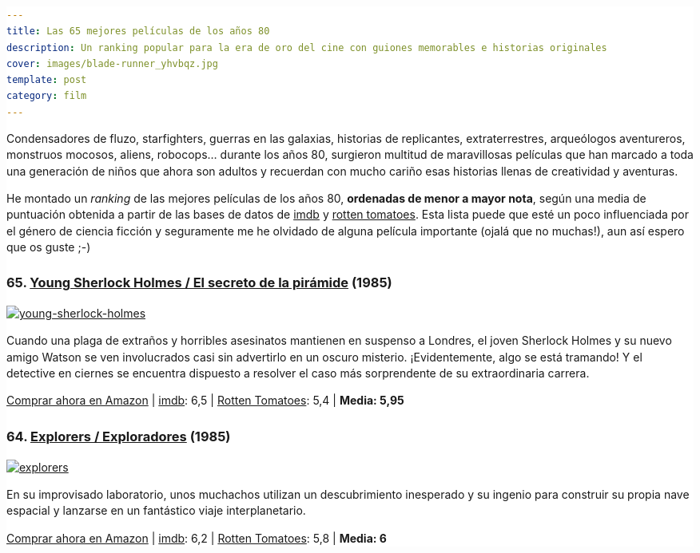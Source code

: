 ```yaml
---
title: Las 65 mejores películas de los años 80
description: Un ranking popular para la era de oro del cine con guiones memorables e historias originales
cover: images/blade-runner_yhvbqz.jpg
template: post
category: film
---
```


Condensadores de fluzo, starfighters, guerras en las galaxias, historias de replicantes, extraterrestres, arqueólogos aventureros, monstruos mocosos, aliens, robocops… durante los años 80, surgieron multitud de maravillosas películas que han marcado a toda una generación de niños que ahora son adultos y recuerdan con mucho cariño esas historias llenas de creatividad y aventuras.

He montado un _ranking_ de las mejores películas de los años 80, **ordenadas de menor a mayor nota**, según una media de puntuación obtenida a partir de las bases de datos de [imdb](http://www.imdb.com/) y [rotten tomatoes](http://www.rottentomatoes.com/). Esta lista puede que esté un poco influenciada por el género de ciencia ficción y seguramente me he olvidado de alguna película importante (ojalá que no muchas!), aun así espero que os guste ;-)

### 65. [Young Sherlock Holmes / El secreto de la pirámide](http://www.amazon.es/gp/product/B006RQD954/ref=as_li_tf_tl?ie=UTF8&camp=3626&creative=24790&creativeASIN=B006RQD954&linkCode=as2&tag=gazpachu06-21) (1985)

[![young-sherlock-holmes](/blog/the-65-best-movies-from-the-80s/images/young-sherlock-holmes_hka1oj.jpg "young-sherlock-holmes")](http://www.amazon.es/gp/product/B006RQD954/ref=as_li_tf_tl?ie=UTF8&camp=3626&creative=24790&creativeASIN=B006RQD954&linkCode=as2&tag=gazpachu06-21)

Cuando una plaga de extraños y horribles asesinatos mantienen en suspenso a Londres, el joven Sherlock Holmes y su nuevo amigo Watson se ven involucrados casi sin advertirlo en un oscuro misterio. ¡Evidentemente, algo se está tramando! Y el detective en ciernes se encuentra dispuesto a resolver el caso más sorprendente de su extraordinaria carrera.

[Comprar ahora en Amazon](http://www.amazon.es/gp/product/B006RQD954/ref=as_li_tf_tl?ie=UTF8&camp=3626&creative=24790&creativeASIN=B006RQD954&linkCode=as2&tag=gazpachu06-21) | [imdb](http://www.imdb.com/title/tt0090357/): 6,5 | [Rotten Tomatoes](http://www.rottentomatoes.com/m/young_sherlock_holmes/): 5,4 | **Media: 5,95**

### 64. [Explorers / Exploradores](http://www.amazon.es/gp/product/B003Z7RED6/ref=as_li_tf_tl?ie=UTF8&camp=3626&creative=24790&creativeASIN=B003Z7RED6&linkCode=as2&tag=gazpachu06-21) (1985)

[![explorers](/blog/the-65-best-movies-from-the-80s/images/explorers_d2wukq.jpg "explorers")](http://www.amazon.es/gp/product/B003Z7RED6/ref=as_li_tf_tl?ie=UTF8&camp=3626&creative=24790&creativeASIN=B003Z7RED6&linkCode=as2&tag=gazpachu06-21)

En su improvisado laboratorio, unos muchachos utilizan un descubrimiento inesperado y su ingenio para construir su propia nave espacial y lanzarse en un fantástico viaje interplanetario.

[Comprar ahora en Amazon](http://www.amazon.es/gp/product/B003Z7RED6/ref=as_li_tf_tl?ie=UTF8&camp=3626&creative=24790&creativeASIN=B003Z7RED6&linkCode=as2&tag=gazpachu06-21) | [imdb](http://www.imdb.com/title/tt0089114/): 6,2 | [Rotten Tomatoes](http://www.rottentomatoes.com/m/explorers/): 5,8 | **Media: 6**
